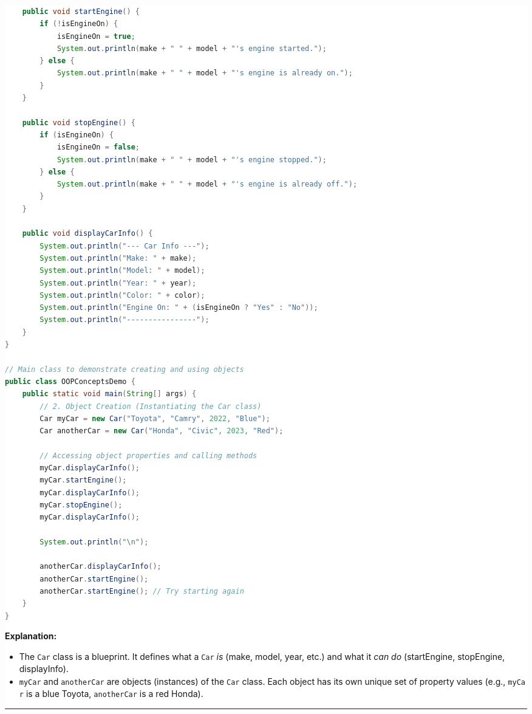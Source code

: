 ```java
    public void startEngine() {
        if (!isEngineOn) {
            isEngineOn = true;
            System.out.println(make + " " + model + "'s engine started.");
        } else {
            System.out.println(make + " " + model + "'s engine is already on.");
        }
    }

    public void stopEngine() {
        if (isEngineOn) {
            isEngineOn = false;
            System.out.println(make + " " + model + "'s engine stopped.");
        } else {
            System.out.println(make + " " + model + "'s engine is already off.");
        }
    }

    public void displayCarInfo() {
        System.out.println("--- Car Info ---");
        System.out.println("Make: " + make);
        System.out.println("Model: " + model);
        System.out.println("Year: " + year);
        System.out.println("Color: " + color);
        System.out.println("Engine On: " + (isEngineOn ? "Yes" : "No"));
        System.out.println("----------------");
    }
}

// Main class to demonstrate creating and using objects
public class OOPConceptsDemo {
    public static void main(String[] args) {
        // 2. Object Creation (Instantiating the Car class)
        Car myCar = new Car("Toyota", "Camry", 2022, "Blue");
        Car anotherCar = new Car("Honda", "Civic", 2023, "Red");

        // Accessing object properties and calling methods
        myCar.displayCarInfo();
        myCar.startEngine();
        myCar.displayCarInfo();
        myCar.stopEngine();
        myCar.displayCarInfo();

        System.out.println("\n");

        anotherCar.displayCarInfo();
        anotherCar.startEngine();
        anotherCar.startEngine(); // Try starting again
    }
}
```
**Explanation:**
*   The `Car` class is a blueprint. It defines what a `Car` *is* (make, model, year, etc.) and what it *can do* (startEngine, stopEngine, displayInfo).
*   `myCar` and `anotherCar` are objects (instances) of the `Car` class. Each object has its own unique set of property values (e.g., `myCar` is a blue Toyota, `anotherCar` is a red Honda).

---